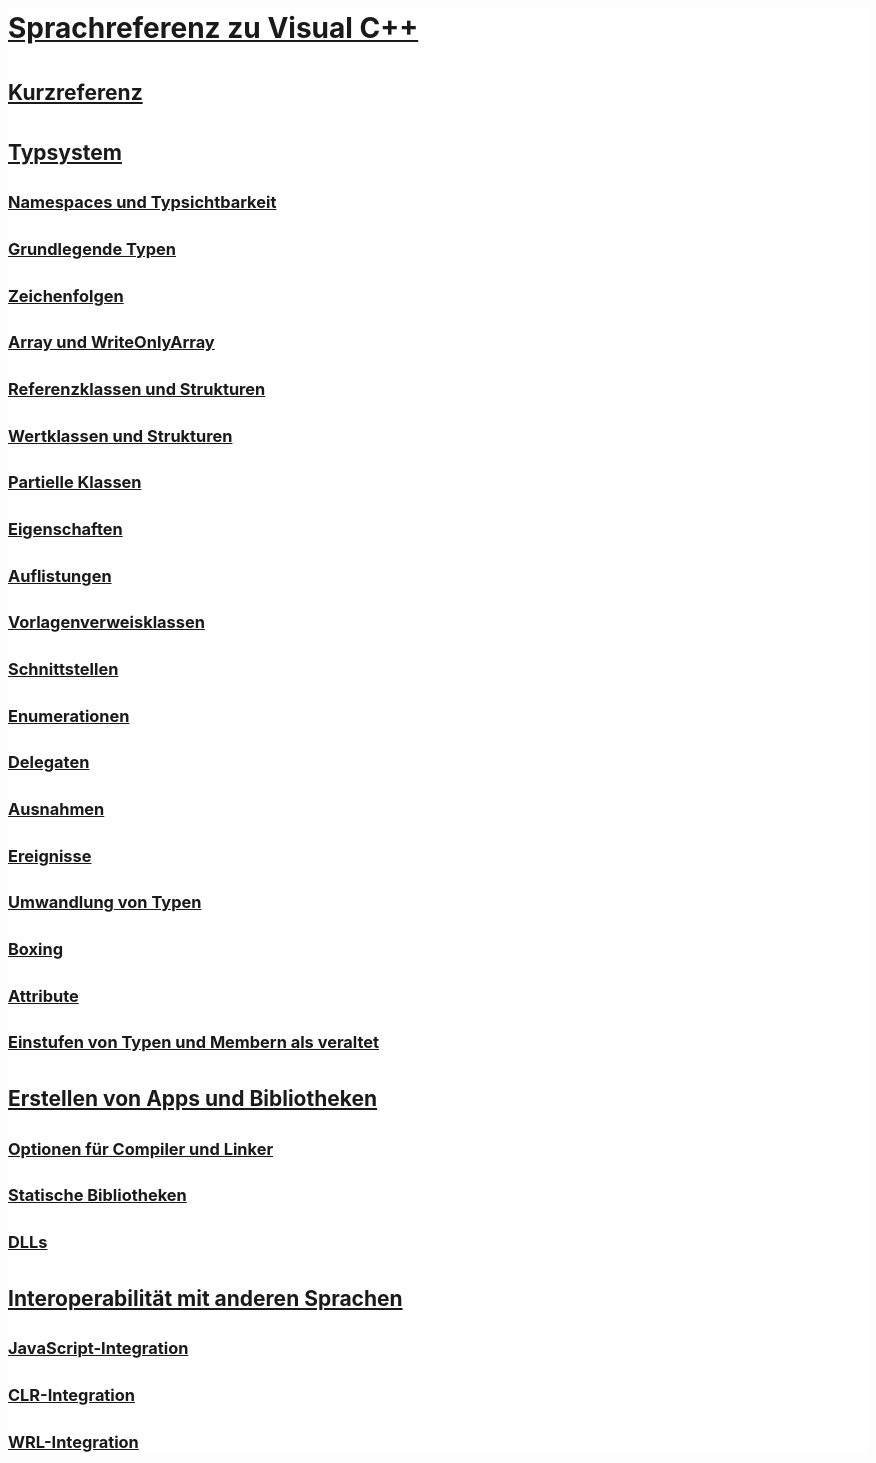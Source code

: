 # [Sprachreferenz zu Visual C++](visual-c-language-reference-c-cx.md)
## [Kurzreferenz](quick-reference-c-cx.md)
## [Typsystem](type-system-c-cx.md)
### [Namespaces und Typsichtbarkeit](namespaces-and-type-visibility-c-cx.md)
### [Grundlegende Typen](fundamental-types-c-cx.md)
### [Zeichenfolgen](strings-c-cx.md)
### [Array und WriteOnlyArray](array-and-writeonlyarray-c-cx.md)
### [Referenzklassen und Strukturen](ref-classes-and-structs-c-cx.md)
### [Wertklassen und Strukturen](value-classes-and-structs-c-cx.md)
### [Partielle Klassen](partial-classes-c-cx.md)
### [Eigenschaften](properties-c-cx.md)
### [Auflistungen](collections-c-cx.md)
### [Vorlagenverweisklassen](template-ref-classes-c-cx.md)
### [Schnittstellen](interfaces-c-cx.md)
### [Enumerationen](enums-c-cx.md)
### [Delegaten](delegates-c-cx.md)
### [Ausnahmen](exceptions-c-cx.md)
### [Ereignisse](events-c-cx.md)
### [Umwandlung von Typen](casting-c-cx.md)
### [Boxing](boxing-c-cx.md)
### [Attribute](attributes-c-cx.md)
### [Einstufen von Typen und Membern als veraltet](deprecating-types-and-members-c-cx.md)
## [Erstellen von Apps und Bibliotheken](building-apps-and-libraries-c-cx.md)
### [Optionen für Compiler und Linker](compiler-and-linker-options-c-cx.md)
### [Statische Bibliotheken](static-libraries-c-cx.md)
### [DLLs](dlls-c-cx.md)
## [Interoperabilität mit anderen Sprachen](interoperating-with-other-languages-c-cx.md)
### [JavaScript-Integration](javascript-integration-c-cx.md)
### [CLR-Integration](clr-integration-c-cx.md)
### [WRL-Integration](wrl-integration-c-cx.md)